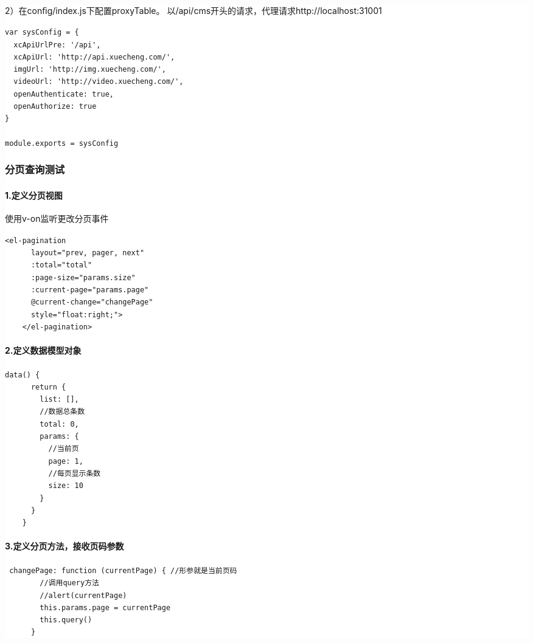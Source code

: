 2）在conﬁg/index.js下配置proxyTable。 
以/api/cms开头的请求，代理请求http://localhost:31001

```
var sysConfig = {
  xcApiUrlPre: '/api',
  xcApiUrl: 'http://api.xuecheng.com/',
  imgUrl: 'http://img.xuecheng.com/',
  videoUrl: 'http://video.xuecheng.com/',
  openAuthenticate: true,
  openAuthorize: true
}

module.exports = sysConfig
```

### 分页查询测试

#### 1.定义分页视图 

使用v-on监听更改分页事件

```
<el-pagination
      layout="prev, pager, next"
      :total="total"
      :page-size="params.size"
      :current-page="params.page"
      @current-change="changePage"
      style="float:right;">
    </el-pagination>
```

#### 2.定义数据模型对象

```
data() {
      return {
        list: [],
        //数据总条数
        total: 0,
        params: {
          //当前页
          page: 1,
          //每页显示条数
          size: 10
        }
      }
    }
```

#### 3.定义分页方法，接收页码参数

```
 changePage: function (currentPage) { //形参就是当前页码
        //调用query方法
        //alert(currentPage)
        this.params.page = currentPage
        this.query()
      }
```
